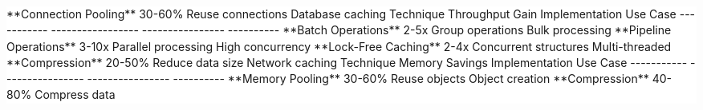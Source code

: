 <tr>
<td>**Connection Pooling**</td>
<td>30-60%</td>
<td>Reuse connections</td>
<td>Database caching</td>
</tr>
<tr>
<td>Technique</td>
<td>Throughput Gain</td>
<td>Implementation</td>
<td>Use Case</td>
</tr>
<tr>
<td>-----------</td>
<td>-----------------</td>
<td>----------------</td>
<td>----------</td>
</tr>
<tr>
<td>**Batch Operations**</td>
<td>2-5x</td>
<td>Group operations</td>
<td>Bulk processing</td>
</tr>
<tr>
<td>**Pipeline Operations**</td>
<td>3-10x</td>
<td>Parallel processing</td>
<td>High concurrency</td>
</tr>
<tr>
<td>**Lock-Free Caching**</td>
<td>2-4x</td>
<td>Concurrent structures</td>
<td>Multi-threaded</td>
</tr>
<tr>
<td>**Compression**</td>
<td>20-50%</td>
<td>Reduce data size</td>
<td>Network caching</td>
</tr>
<tr>
<td>Technique</td>
<td>Memory Savings</td>
<td>Implementation</td>
<td>Use Case</td>
</tr>
<tr>
<td>-----------</td>
<td>----------------</td>
<td>----------------</td>
<td>----------</td>
</tr>
<tr>
<td>**Memory Pooling**</td>
<td>30-60%</td>
<td>Reuse objects</td>
<td>Object creation</td>
</tr>
<tr>
<td>**Compression**</td>
<td>40-80%</td>
<td>Compress data</td>